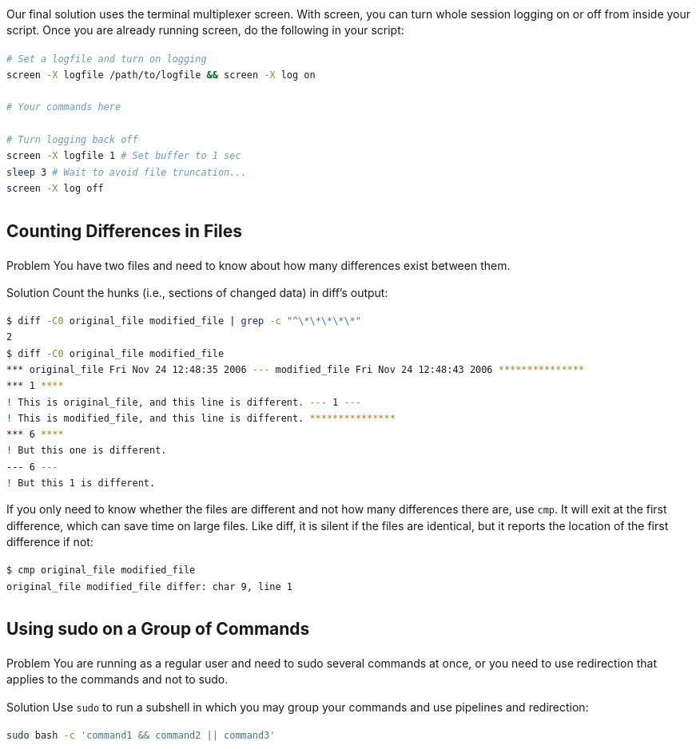 Our final solution uses the terminal multiplexer screen. With screen, you can turn whole session logging on or off from inside your script. Once you are already running screen, do the following in your script:
```bash
# Set a logfile and turn on logging
screen -X logfile /path/to/logfile && screen -X log on

# Your commands here

# Turn logging back off
screen -X logfile 1 # Set buffer to 1 sec
sleep 3 # Wait to avoid file truncation... 
screen -X log off
```

## Counting Differences in Files 

Problem
You have two files and need to know about how many differences exist between them.

Solution
Count the hunks (i.e., sections of changed data) in diff’s output:
```bash
$ diff -C0 original_file modified_file | grep -c "^\*\*\*\*\*"
2
$ diff -C0 original_file modified_file
*** original_file Fri Nov 24 12:48:35 2006 --- modified_file Fri Nov 24 12:48:43 2006 ***************
*** 1 ****
! This is original_file, and this line is different. --- 1 ---
! This is modified_file, and this line is different. ***************
*** 6 ****
! But this one is different.
--- 6 ---
! But this 1 is different.
```

If you only need to know whether the files are different and not how many differences there are, use `cmp`. It will exit at the first difference, which can save time on large files. Like diff, it is silent if the files are identical, but it reports the location of the first difference if not:
```
$ cmp original_file modified_file
original_file modified_file differ: char 9, line 1
```

## Using sudo on a Group of Commands 

Problem
You are running as a regular user and need to sudo several commands at once, or you need to use redirection that applies to the commands and not to sudo.

Solution
Use `sudo` to run a subshell in which you may group your commands and use pipelines and redirection:
```bash    
sudo bash -c 'command1 && command2 || command3'
```
